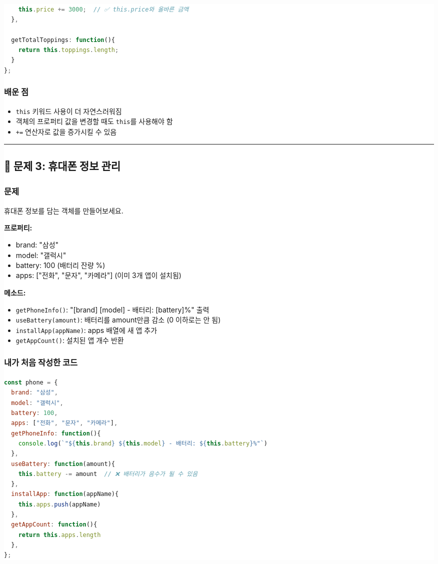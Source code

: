 ```javascript
    this.price += 3000;  // ✅ this.price와 올바른 금액
  },
  
  getTotalToppings: function(){
    return this.toppings.length;
  }
};
```

### 배운 점
- `this` 키워드 사용이 더 자연스러워짐
- 객체의 프로퍼티 값을 변경할 때도 `this`를 사용해야 함
- `+=` 연산자로 값을 증가시킬 수 있음

---

## 📱 문제 3: 휴대폰 정보 관리

### 문제
휴대폰 정보를 담는 객체를 만들어보세요.

**프로퍼티:**
- brand: "삼성"
- model: "갤럭시"
- battery: 100 (배터리 잔량 %)
- apps: ["전화", "문자", "카메라"] (이미 3개 앱이 설치됨)

**메소드:**
- `getPhoneInfo()`: "[brand] [model] - 배터리: [battery]%" 출력
- `useBattery(amount)`: 배터리를 amount만큼 감소 (0 이하로는 안 됨)
- `installApp(appName)`: apps 배열에 새 앱 추가
- `getAppCount()`: 설치된 앱 개수 반환

### 내가 처음 작성한 코드
```javascript
const phone = {
  brand: "삼성",
  model: "갤럭시",
  battery: 100,
  apps: ["전화", "문자", "카메라"],
  getPhoneInfo: function(){
    console.log(`"${this.brand} ${this.model} - 배터리: ${this.battery}%"`)
  },
  useBattery: function(amount){
    this.battery -= amount  // ❌ 배터리가 음수가 될 수 있음
  },
  installApp: function(appName){
    this.apps.push(appName)
  },
  getAppCount: function(){
    return this.apps.length
  },
};
```
